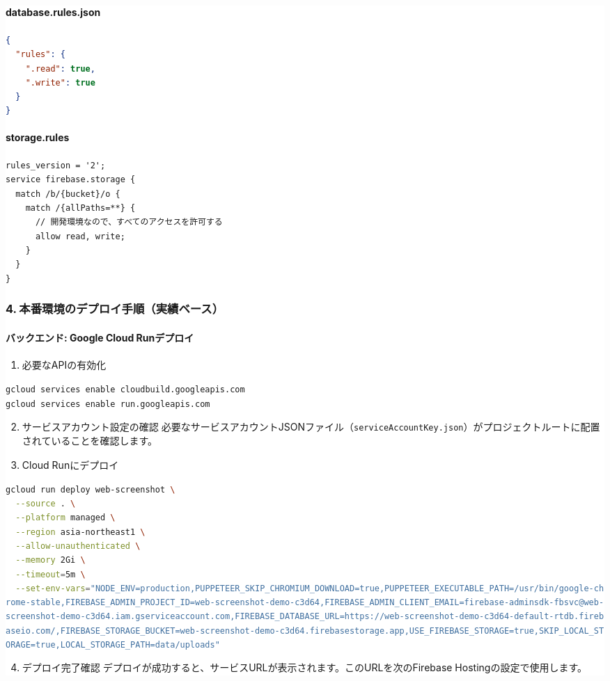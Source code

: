 #### database.rules.json
```json
{
  "rules": {
    ".read": true,
    ".write": true
  }
}
```

#### storage.rules
```
rules_version = '2';
service firebase.storage {
  match /b/{bucket}/o {
    match /{allPaths=**} {
      // 開発環境なので、すべてのアクセスを許可する
      allow read, write;
    }
  }
}
```

### 4. 本番環境のデプロイ手順（実績ベース）

#### バックエンド: Google Cloud Runデプロイ

1. 必要なAPIの有効化
```bash
gcloud services enable cloudbuild.googleapis.com
gcloud services enable run.googleapis.com
```

2. サービスアカウント設定の確認
必要なサービスアカウントJSONファイル（`serviceAccountKey.json`）がプロジェクトルートに配置されていることを確認します。

3. Cloud Runにデプロイ
```bash
gcloud run deploy web-screenshot \
  --source . \
  --platform managed \
  --region asia-northeast1 \
  --allow-unauthenticated \
  --memory 2Gi \
  --timeout=5m \
  --set-env-vars="NODE_ENV=production,PUPPETEER_SKIP_CHROMIUM_DOWNLOAD=true,PUPPETEER_EXECUTABLE_PATH=/usr/bin/google-chrome-stable,FIREBASE_ADMIN_PROJECT_ID=web-screenshot-demo-c3d64,FIREBASE_ADMIN_CLIENT_EMAIL=firebase-adminsdk-fbsvc@web-screenshot-demo-c3d64.iam.gserviceaccount.com,FIREBASE_DATABASE_URL=https://web-screenshot-demo-c3d64-default-rtdb.firebaseio.com/,FIREBASE_STORAGE_BUCKET=web-screenshot-demo-c3d64.firebasestorage.app,USE_FIREBASE_STORAGE=true,SKIP_LOCAL_STORAGE=true,LOCAL_STORAGE_PATH=data/uploads"
```

4. デプロイ完了確認
デプロイが成功すると、サービスURLが表示されます。このURLを次のFirebase Hostingの設定で使用します。
